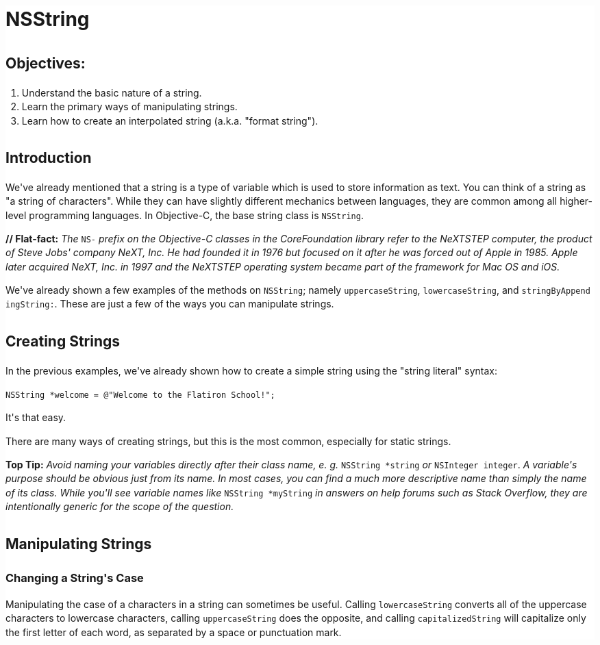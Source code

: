 # NSString

## Objectives:
1. Understand the basic nature of a string.
2. Learn the primary ways of manipulating strings.
3. Learn how to create an interpolated string (a.k.a. "format string").

## Introduction

We've already mentioned that a string is a type of variable which is used to store information as text. You can think of a string as "a string of characters". While they can have slightly different mechanics between languages, they are common among all higher-level programming languages. In Objective-C, the base string class is `NSString`. 

**// Flat-fact:** *The* `NS-` *prefix on the Objective-C classes in the CoreFoundation library refer to the NeXTSTEP computer, the product of Steve Jobs' company NeXT, Inc. He had founded it in 1976 but focused on it after he was forced out of Apple in 1985. Apple later acquired NeXT, Inc. in 1997 and the NeXTSTEP operating system became part of the framework for Mac OS and iOS.*

We've already shown a few examples of the methods on `NSString`; namely `uppercaseString`, `lowercaseString`, and `stringByAppendingString:`. These are just a few of the ways you can manipulate strings.

## Creating Strings

In the previous examples, we've already shown how to create a simple string using the "string literal" syntax:

```objc
NSString *welcome = @"Welcome to the Flatiron School!";
```
It's that easy. 

There are many ways of creating strings, but this is the most common, especially for static strings.

**Top Tip:** *Avoid naming your variables directly after their class name, e. g.* `NSString *string` *or* `NSInteger integer`. *A variable's purpose should be obvious just from its name. In most cases, you can find a much more descriptive name than simply the name of its class. While you'll see variable names like* `NSString *myString` *in answers on help forums such as Stack Overflow, they are intentionally generic for the scope of the question.*

## Manipulating Strings

### Changing a String's Case

Manipulating the case of a characters in a string can sometimes be useful. Calling `lowercaseString` converts all of the uppercase characters to lowercase characters, calling `uppercaseString` does the opposite, and calling `capitalizedString` will capitalize only the first letter of each word, as separated by a space or punctuation mark.
